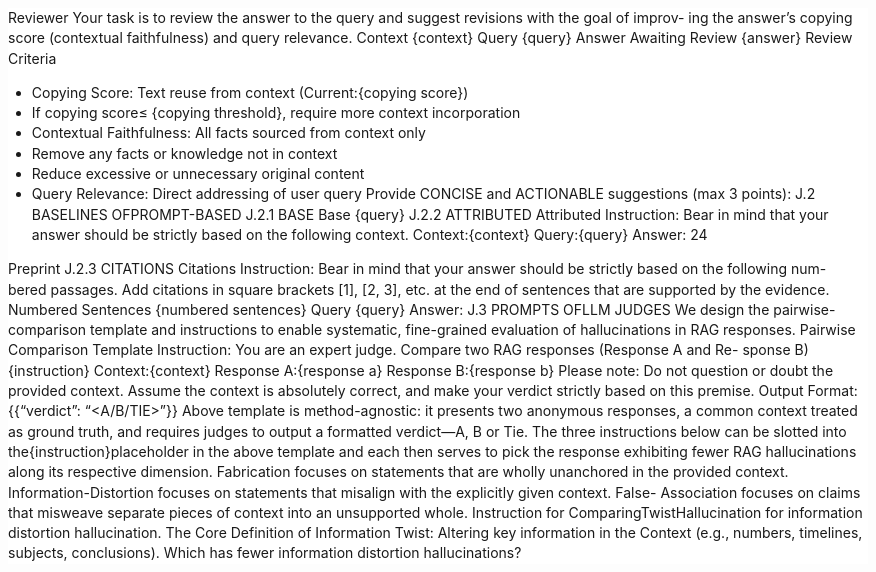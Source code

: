 Reviewer
Your task is to review the answer to the query and suggest revisions with the goal of improv-
ing the answer’s copying score (contextual faithfulness) and query relevance.
Context
{context}
Query
{query}
Answer Awaiting Review
{answer}
Review Criteria
- Copying Score: Text reuse from context (Current:{copying score})
- If copying score≤ {copying threshold}, require more context incorporation
- Contextual Faithfulness: All facts sourced from context only
- Remove any facts or knowledge not in context
- Reduce excessive or unnecessary original content
- Query Relevance: Direct addressing of user query
Provide CONCISE and ACTIONABLE suggestions (max 3 points):
J.2 BASELINES OFPROMPT-BASED
J.2.1 BASE
Base
{query}
J.2.2 ATTRIBUTED
Attributed
Instruction: Bear in mind that your answer should be strictly based on the following context.
Context:{context}
Query:{query}
Answer:
24

Preprint
J.2.3 CITATIONS
Citations
Instruction: Bear in mind that your answer should be strictly based on the following num-
bered passages. Add citations in square brackets [1], [2, 3], etc. at the end of sentences that
are supported by the evidence.
Numbered Sentences
{numbered sentences}
Query
{query}
Answer:
J.3 PROMPTS OFLLM JUDGES
We design the pairwise-comparison template and instructions to enable systematic, fine-grained
evaluation of hallucinations in RAG responses.
Pairwise Comparison Template
Instruction: You are an expert judge. Compare two RAG responses (Response A and Re-
sponse B){instruction}
Context:{context}
Response A:{response a}
Response B:{response b}
Please note: Do not question or doubt the provided context. Assume the context is absolutely
correct, and make your verdict strictly based on this premise.
Output Format:{{“verdict”: “<A/B/TIE>”}}
Above template is method-agnostic: it presents two anonymous responses, a common context treated
as ground truth, and requires judges to output a formatted verdict—A, B or Tie.
The three instructions below can be slotted into the{instruction}placeholder in the above template
and each then serves to pick the response exhibiting fewer RAG hallucinations along its respective
dimension. Fabrication focuses on statements that are wholly unanchored in the provided context.
Information-Distortion focuses on statements that misalign with the explicitly given context. False-
Association focuses on claims that misweave separate pieces of context into an unsupported whole.
Instruction for ComparingTwistHallucination
for information distortion hallucination. The Core Definition of Information Twist: Altering
key information in the Context (e.g., numbers, timelines, subjects, conclusions).
Which has fewer information distortion hallucinations?